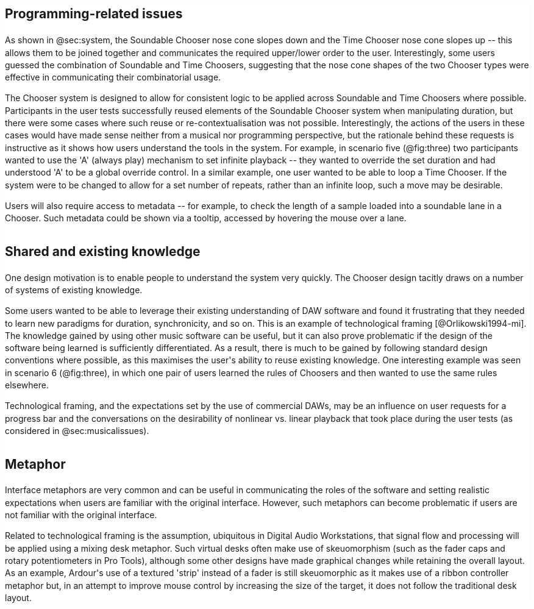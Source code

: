 ## Programming-related issues

As shown in @sec:system, the Soundable Chooser nose cone slopes down and the Time Chooser nose cone slopes up -- this allows them to be joined together and communicates the required upper/lower order to the user. Interestingly, some users guessed the combination of Soundable and Time Choosers, suggesting that the nose cone shapes of the two Chooser types were effective in communicating their combinatorial usage.

The Chooser system is designed to allow for consistent logic to be applied across Soundable and Time Choosers where possible. Participants in the user tests successfully reused elements of the Soundable Chooser system when manipulating duration, but there were some cases where such reuse or re-contextualisation was not possible. Interestingly, the actions of the users in these cases would have made sense neither from a musical nor programming perspective, but the rationale behind these requests is instructive as it shows how users understand the tools in the system. For example, in scenario five (@fig:three) two participants wanted to use the 'A' (always play) mechanism to set infinite playback -- they wanted to override the set duration and had understood 'A' to be a global override control. In a similar example, one user wanted to be able to loop a Time Chooser. If the system were to be changed to allow for a set number of repeats, rather than an infinite loop, such a move may be desirable.

Users will also require access to metadata -- for example, to check the length of a sample loaded into a soundable lane in a Chooser. Such metadata could be shown via a tooltip, accessed by hovering the mouse over a lane.


## Shared and existing knowledge

One design motivation is to enable people to understand the system very quickly. The Chooser design tacitly draws on a number of systems of existing knowledge.

Some users wanted to be able to leverage their existing understanding of DAW software and found it frustrating that they needed to learn new paradigms for duration, synchronicity, and so on. This is an example of technological framing [@Orlikowski1994-mi]. The knowledge gained by using other music software can be useful, but it can also prove problematic if the design of the software being learned is sufficiently differentiated. As a result, there is much to be gained by following standard design conventions where possible, as this maximises the user's ability to reuse existing knowledge. One interesting example was seen in scenario 6 (@fig:three), in which one pair of users learned the rules of Choosers and then wanted to use the same rules elsewhere.

Technological framing, and the expectations set by the use of commercial DAWs, may be an influence on user requests for a progress bar and the conversations on the desirability of nonlinear vs. linear playback that took place during the user tests (as considered in @sec:musicalissues).


## Metaphor

Interface metaphors are very common and can be useful in communicating the roles of the software and setting realistic expectations when users are familiar with the original interface. However, such metaphors can become problematic if users are not familiar with the original interface.

Related to technological framing is the assumption, ubiquitous in Digital Audio Workstations, that signal flow and processing will be applied using a mixing desk metaphor. Such virtual desks often make use of skeuomorphism (such as the fader caps and rotary potentiometers in Pro Tools), although some other designs have made graphical changes while retaining the overall layout. As an example, Ardour's use of a textured 'strip' instead of a fader is still skeuomorphic as it makes use of a ribbon controller metaphor but, in an attempt to improve mouse control by increasing the size of the target, it does not follow the traditional desk layout.


[^1]: Available at <https://goo.gl/PFeAJf>.